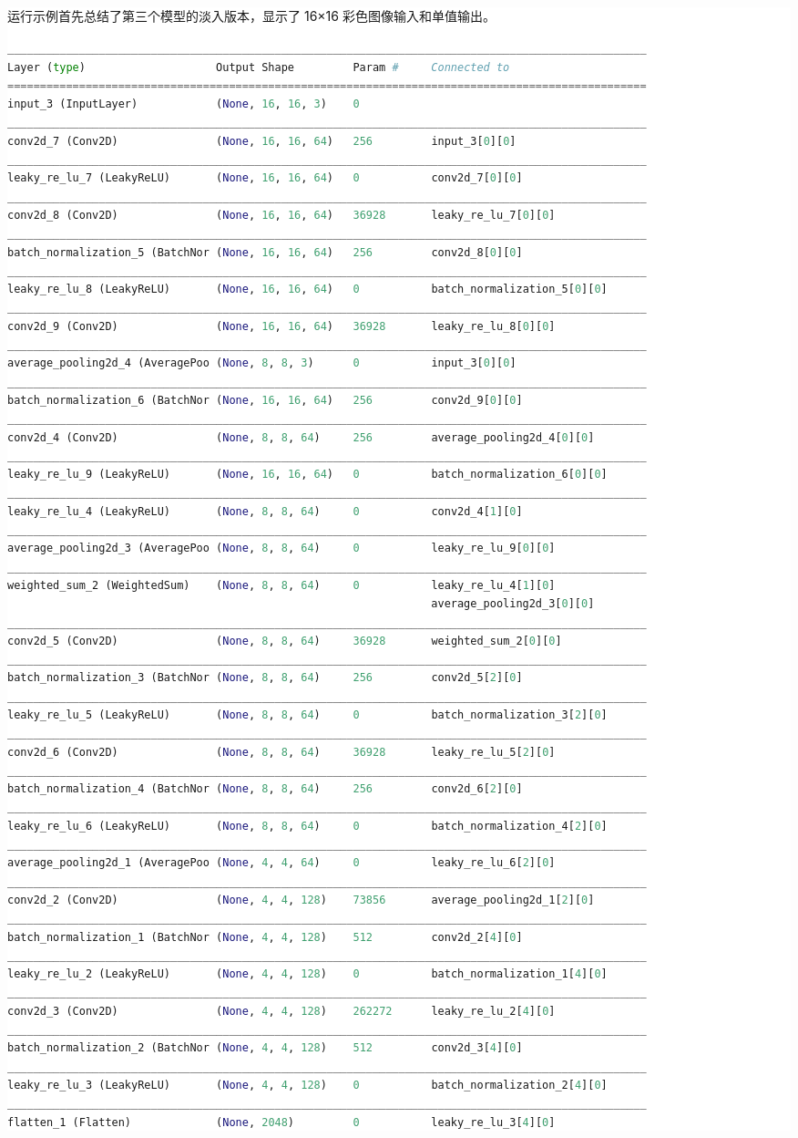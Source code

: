 ```py
```

运行示例首先总结了第三个模型的淡入版本，显示了 16×16 彩色图像输入和单值输出。

```py
__________________________________________________________________________________________________
Layer (type)                    Output Shape         Param #     Connected to
==================================================================================================
input_3 (InputLayer)            (None, 16, 16, 3)    0
__________________________________________________________________________________________________
conv2d_7 (Conv2D)               (None, 16, 16, 64)   256         input_3[0][0]
__________________________________________________________________________________________________
leaky_re_lu_7 (LeakyReLU)       (None, 16, 16, 64)   0           conv2d_7[0][0]
__________________________________________________________________________________________________
conv2d_8 (Conv2D)               (None, 16, 16, 64)   36928       leaky_re_lu_7[0][0]
__________________________________________________________________________________________________
batch_normalization_5 (BatchNor (None, 16, 16, 64)   256         conv2d_8[0][0]
__________________________________________________________________________________________________
leaky_re_lu_8 (LeakyReLU)       (None, 16, 16, 64)   0           batch_normalization_5[0][0]
__________________________________________________________________________________________________
conv2d_9 (Conv2D)               (None, 16, 16, 64)   36928       leaky_re_lu_8[0][0]
__________________________________________________________________________________________________
average_pooling2d_4 (AveragePoo (None, 8, 8, 3)      0           input_3[0][0]
__________________________________________________________________________________________________
batch_normalization_6 (BatchNor (None, 16, 16, 64)   256         conv2d_9[0][0]
__________________________________________________________________________________________________
conv2d_4 (Conv2D)               (None, 8, 8, 64)     256         average_pooling2d_4[0][0]
__________________________________________________________________________________________________
leaky_re_lu_9 (LeakyReLU)       (None, 16, 16, 64)   0           batch_normalization_6[0][0]
__________________________________________________________________________________________________
leaky_re_lu_4 (LeakyReLU)       (None, 8, 8, 64)     0           conv2d_4[1][0]
__________________________________________________________________________________________________
average_pooling2d_3 (AveragePoo (None, 8, 8, 64)     0           leaky_re_lu_9[0][0]
__________________________________________________________________________________________________
weighted_sum_2 (WeightedSum)    (None, 8, 8, 64)     0           leaky_re_lu_4[1][0]
                                                                 average_pooling2d_3[0][0]
__________________________________________________________________________________________________
conv2d_5 (Conv2D)               (None, 8, 8, 64)     36928       weighted_sum_2[0][0]
__________________________________________________________________________________________________
batch_normalization_3 (BatchNor (None, 8, 8, 64)     256         conv2d_5[2][0]
__________________________________________________________________________________________________
leaky_re_lu_5 (LeakyReLU)       (None, 8, 8, 64)     0           batch_normalization_3[2][0]
__________________________________________________________________________________________________
conv2d_6 (Conv2D)               (None, 8, 8, 64)     36928       leaky_re_lu_5[2][0]
__________________________________________________________________________________________________
batch_normalization_4 (BatchNor (None, 8, 8, 64)     256         conv2d_6[2][0]
__________________________________________________________________________________________________
leaky_re_lu_6 (LeakyReLU)       (None, 8, 8, 64)     0           batch_normalization_4[2][0]
__________________________________________________________________________________________________
average_pooling2d_1 (AveragePoo (None, 4, 4, 64)     0           leaky_re_lu_6[2][0]
__________________________________________________________________________________________________
conv2d_2 (Conv2D)               (None, 4, 4, 128)    73856       average_pooling2d_1[2][0]
__________________________________________________________________________________________________
batch_normalization_1 (BatchNor (None, 4, 4, 128)    512         conv2d_2[4][0]
__________________________________________________________________________________________________
leaky_re_lu_2 (LeakyReLU)       (None, 4, 4, 128)    0           batch_normalization_1[4][0]
__________________________________________________________________________________________________
conv2d_3 (Conv2D)               (None, 4, 4, 128)    262272      leaky_re_lu_2[4][0]
__________________________________________________________________________________________________
batch_normalization_2 (BatchNor (None, 4, 4, 128)    512         conv2d_3[4][0]
__________________________________________________________________________________________________
leaky_re_lu_3 (LeakyReLU)       (None, 4, 4, 128)    0           batch_normalization_2[4][0]
__________________________________________________________________________________________________
flatten_1 (Flatten)             (None, 2048)         0           leaky_re_lu_3[4][0]
```